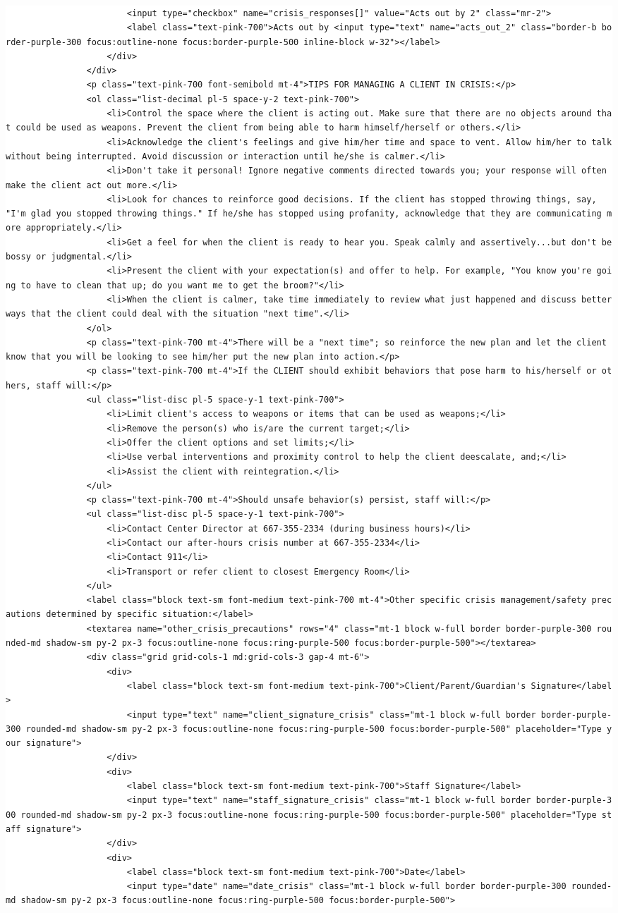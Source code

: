                             <input type="checkbox" name="crisis_responses[]" value="Acts out by 2" class="mr-2">
                            <label class="text-pink-700">Acts out by <input type="text" name="acts_out_2" class="border-b border-purple-300 focus:outline-none focus:border-purple-500 inline-block w-32"></label>
                        </div>
                    </div>
                    <p class="text-pink-700 font-semibold mt-4">TIPS FOR MANAGING A CLIENT IN CRISIS:</p>
                    <ol class="list-decimal pl-5 space-y-2 text-pink-700">
                        <li>Control the space where the client is acting out. Make sure that there are no objects around that could be used as weapons. Prevent the client from being able to harm himself/herself or others.</li>
                        <li>Acknowledge the client's feelings and give him/her time and space to vent. Allow him/her to talk without being interrupted. Avoid discussion or interaction until he/she is calmer.</li>
                        <li>Don't take it personal! Ignore negative comments directed towards you; your response will often make the client act out more.</li>
                        <li>Look for chances to reinforce good decisions. If the client has stopped throwing things, say, "I'm glad you stopped throwing things." If he/she has stopped using profanity, acknowledge that they are communicating more appropriately.</li>
                        <li>Get a feel for when the client is ready to hear you. Speak calmly and assertively...but don't be bossy or judgmental.</li>
                        <li>Present the client with your expectation(s) and offer to help. For example, "You know you're going to have to clean that up; do you want me to get the broom?"</li>
                        <li>When the client is calmer, take time immediately to review what just happened and discuss better ways that the client could deal with the situation "next time".</li>
                    </ol>
                    <p class="text-pink-700 mt-4">There will be a "next time"; so reinforce the new plan and let the client know that you will be looking to see him/her put the new plan into action.</p>
                    <p class="text-pink-700 mt-4">If the CLIENT should exhibit behaviors that pose harm to his/herself or others, staff will:</p>
                    <ul class="list-disc pl-5 space-y-1 text-pink-700">
                        <li>Limit client's access to weapons or items that can be used as weapons;</li>
                        <li>Remove the person(s) who is/are the current target;</li>
                        <li>Offer the client options and set limits;</li>
                        <li>Use verbal interventions and proximity control to help the client deescalate, and;</li>
                        <li>Assist the client with reintegration.</li>
                    </ul>
                    <p class="text-pink-700 mt-4">Should unsafe behavior(s) persist, staff will:</p>
                    <ul class="list-disc pl-5 space-y-1 text-pink-700">
                        <li>Contact Center Director at 667-355-2334 (during business hours)</li>
                        <li>Contact our after-hours crisis number at 667-355-2334</li>
                        <li>Contact 911</li>
                        <li>Transport or refer client to closest Emergency Room</li>
                    </ul>
                    <label class="block text-sm font-medium text-pink-700 mt-4">Other specific crisis management/safety precautions determined by specific situation:</label>
                    <textarea name="other_crisis_precautions" rows="4" class="mt-1 block w-full border border-purple-300 rounded-md shadow-sm py-2 px-3 focus:outline-none focus:ring-purple-500 focus:border-purple-500"></textarea>
                    <div class="grid grid-cols-1 md:grid-cols-3 gap-4 mt-6">
                        <div>
                            <label class="block text-sm font-medium text-pink-700">Client/Parent/Guardian's Signature</label>
                            <input type="text" name="client_signature_crisis" class="mt-1 block w-full border border-purple-300 rounded-md shadow-sm py-2 px-3 focus:outline-none focus:ring-purple-500 focus:border-purple-500" placeholder="Type your signature">
                        </div>
                        <div>
                            <label class="block text-sm font-medium text-pink-700">Staff Signature</label>
                            <input type="text" name="staff_signature_crisis" class="mt-1 block w-full border border-purple-300 rounded-md shadow-sm py-2 px-3 focus:outline-none focus:ring-purple-500 focus:border-purple-500" placeholder="Type staff signature">
                        </div>
                        <div>
                            <label class="block text-sm font-medium text-pink-700">Date</label>
                            <input type="date" name="date_crisis" class="mt-1 block w-full border border-purple-300 rounded-md shadow-sm py-2 px-3 focus:outline-none focus:ring-purple-500 focus:border-purple-500">